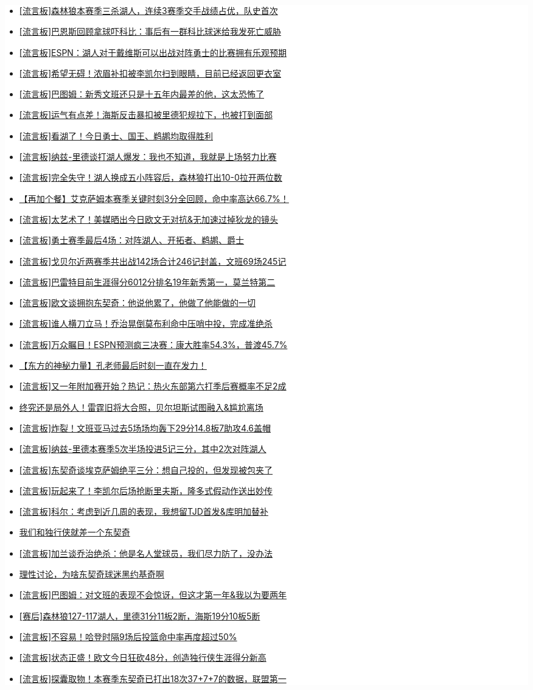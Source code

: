 + [[流言板]森林狼本赛季三杀湖人，连续3赛季交手战绩占优，队史首次](https://bbs.hupu.com/625661301.html)

+ [[流言板]巴恩斯回顾拿球吓科比：事后有一群科比球迷给我发死亡威胁](https://bbs.hupu.com/625668167.html)

+ [[流言板]ESPN：湖人对于戴维斯可以出战对阵勇士的比赛拥有乐观预期](https://bbs.hupu.com/625660095.html)

+ [[流言板]希望无碍！浓眉补扣被李凯尔扫到眼睛，目前已经返回更衣室](https://bbs.hupu.com/625658048.html)

+ [[流言板]巴图姆：新秀文班还只是十五年内最差的他，这太恐怖了](https://bbs.hupu.com/625664860.html)

+ [[流言板]运气有点差！海斯反击暴扣被里德犯规拉下，也被打到面部](https://bbs.hupu.com/625659235.html)

+ [[流言板]看湖了！今日勇士、国王、鹈鹕均取得胜利](https://bbs.hupu.com/625658899.html)

+ [[流言板]纳兹-里德谈打湖人爆发：我也不知道，我就是上场努力比赛](https://bbs.hupu.com/625665004.html)

+ [[流言板]完全失守！湖人换成五小阵容后，森林狼打出10-0拉开两位数](https://bbs.hupu.com/625658632.html)

+ [【再加个餐】艾克萨姆本赛季关键时刻3分全回顾，命中率高达66.7%！](https://bbs.hupu.com/625666545.html)

+ [[流言板]太艺术了！美媒晒出今日欧文无对抗&无加速过掉狄龙的镜头](https://bbs.hupu.com/625668311.html)

+ [[流言板]勇士赛季最后4场：对阵湖人、开拓者、鹈鹕、爵士](https://bbs.hupu.com/625668268.html)

+ [[流言板]戈贝尔近两赛季共出战142场合计246记封盖，文班69场245记](https://bbs.hupu.com/625668129.html)

+ [[流言板]巴雷特目前生涯得分6012分排名19年新秀第一，莫兰特第二](https://bbs.hupu.com/625668095.html)

+ [[流言板]欧文谈拥抱东契奇：他说他累了，他做了他能做的一切](https://bbs.hupu.com/625658607.html)

+ [[流言板]谁人横刀立马！乔治晃倒莫布利命中压哨中投，完成准绝杀](https://bbs.hupu.com/625653109.html)

+ [[流言板]万众瞩目！ESPN预测疯三决赛：康大胜率54.3%，普渡45.7%](https://bbs.hupu.com/625667663.html)

+ [【东方的神秘力量】孔老师最后时刻一直在发力！](https://bbs.hupu.com/625658057.html)

+ [[流言板]又一年附加赛开始？热记：热火东部第六打季后赛概率不足2成](https://bbs.hupu.com/625667743.html)

+ [终究还是局外人！雷霆旧将大合照，贝尔坦斯试图融入&尴尬离场](https://bbs.hupu.com/625657818.html)

+ [[流言板]炸裂！文班亚马过去5场场均轰下29分14.8板7助攻4.6盖帽](https://bbs.hupu.com/625657768.html)

+ [[流言板]纳兹-里德本赛季5次半场投进5记三分，其中2次对阵湖人](https://bbs.hupu.com/625666793.html)

+ [[流言板]东契奇谈埃克萨姆绝平三分：想自己投的，但发现被包夹了](https://bbs.hupu.com/625663813.html)

+ [[流言板]玩起来了！李凯尔后场抢断里夫斯，隆多式假动作送出妙传](https://bbs.hupu.com/625659724.html)

+ [[流言板]科尔：考虑到近几周的表现，我想留TJD首发&库明加替补](https://bbs.hupu.com/625659064.html)

+ [我们和独行侠就差一个东契奇](https://bbs.hupu.com/625665565.html)

+ [[流言板]加兰谈乔治绝杀：他是名人堂球员，我们尽力防了，没办法](https://bbs.hupu.com/625657362.html)

+ [理性讨论，为啥东契奇球迷黑约基奇啊](https://bbs.hupu.com/625667372.html)

+ [[流言板]巴图姆：对文班的表现不会惊讶，但这才第一年&我以为要两年](https://bbs.hupu.com/625668188.html)

+ [[赛后]森林狼127-117湖人，里德31分11板2断，海斯19分10板5断](https://bbs.hupu.com/625660277.html)

+ [[流言板]不容易！哈登时隔9场后投篮命中率再度超过50%](https://bbs.hupu.com/625668519.html)

+ [[流言板]状态正盛！欧文今日狂砍48分，创造独行侠生涯得分新高](https://bbs.hupu.com/625668322.html)

+ [[流言板]探囊取物！本赛季东契奇已打出18次37+7+7的数据，联盟第一](https://bbs.hupu.com/625668361.html)
